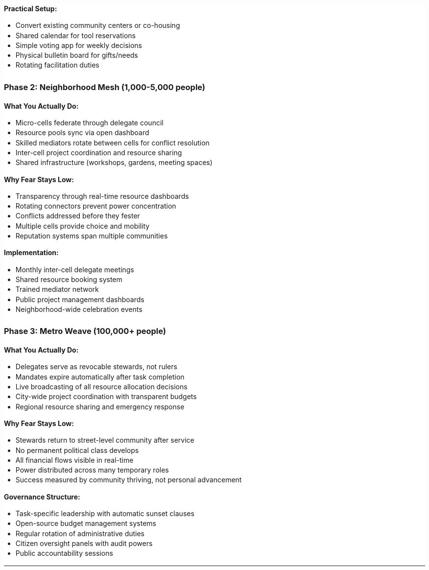 **Practical Setup:**
- Convert existing community centers or co-housing
- Shared calendar for tool reservations
- Simple voting app for weekly decisions
- Physical bulletin board for gifts/needs
- Rotating facilitation duties

### Phase 2: Neighborhood Mesh (1,000-5,000 people)

**What You Actually Do:**
- Micro-cells federate through delegate council
- Resource pools sync via open dashboard
- Skilled mediators rotate between cells for conflict resolution
- Inter-cell project coordination and resource sharing
- Shared infrastructure (workshops, gardens, meeting spaces)

**Why Fear Stays Low:**
- Transparency through real-time resource dashboards
- Rotating connectors prevent power concentration
- Conflicts addressed before they fester
- Multiple cells provide choice and mobility
- Reputation systems span multiple communities

**Implementation:**
- Monthly inter-cell delegate meetings
- Shared resource booking system
- Trained mediator network
- Public project management dashboards
- Neighborhood-wide celebration events

### Phase 3: Metro Weave (100,000+ people)

**What You Actually Do:**
- Delegates serve as revocable stewards, not rulers
- Mandates expire automatically after task completion
- Live broadcasting of all resource allocation decisions
- City-wide project coordination with transparent budgets
- Regional resource sharing and emergency response

**Why Fear Stays Low:**
- Stewards return to street-level community after service
- No permanent political class develops
- All financial flows visible in real-time
- Power distributed across many temporary roles
- Success measured by community thriving, not personal advancement

**Governance Structure:**
- Task-specific leadership with automatic sunset clauses
- Open-source budget management systems
- Regular rotation of administrative duties
- Citizen oversight panels with audit powers
- Public accountability sessions

---
